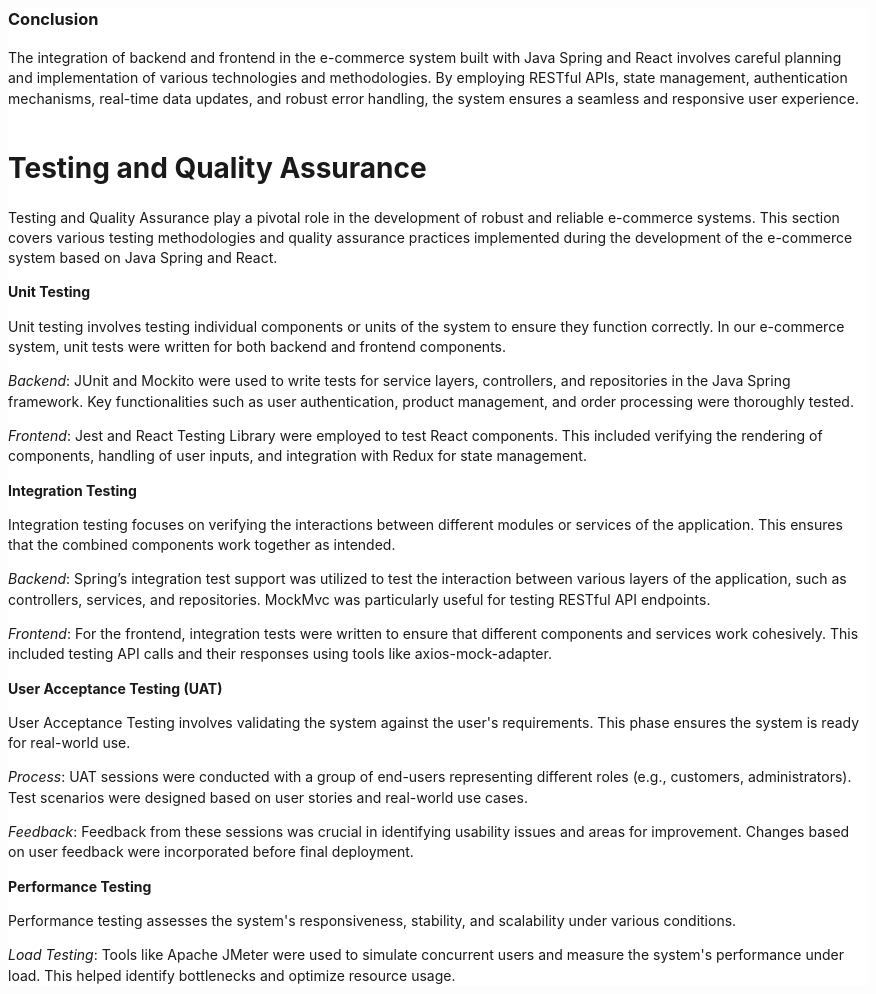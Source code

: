### Conclusion

The integration of backend and frontend in the e-commerce system built with Java Spring and React involves careful planning and implementation of various technologies and methodologies. By employing RESTful APIs, state management, authentication mechanisms, real-time data updates, and robust error handling, the system ensures a seamless and responsive user experience.
# Testing and Quality Assurance
Testing and Quality Assurance play a pivotal role in the development of robust and reliable e-commerce systems. This section covers various testing methodologies and quality assurance practices implemented during the development of the e-commerce system based on Java Spring and React.

**Unit Testing**

Unit testing involves testing individual components or units of the system to ensure they function correctly. In our e-commerce system, unit tests were written for both backend and frontend components. 

*Backend*: JUnit and Mockito were used to write tests for service layers, controllers, and repositories in the Java Spring framework. Key functionalities such as user authentication, product management, and order processing were thoroughly tested.

*Frontend*: Jest and React Testing Library were employed to test React components. This included verifying the rendering of components, handling of user inputs, and integration with Redux for state management.

**Integration Testing**

Integration testing focuses on verifying the interactions between different modules or services of the application. This ensures that the combined components work together as intended.

*Backend*: Spring’s integration test support was utilized to test the interaction between various layers of the application, such as controllers, services, and repositories. MockMvc was particularly useful for testing RESTful API endpoints.

*Frontend*: For the frontend, integration tests were written to ensure that different components and services work cohesively. This included testing API calls and their responses using tools like axios-mock-adapter.

**User Acceptance Testing (UAT)**

User Acceptance Testing involves validating the system against the user's requirements. This phase ensures the system is ready for real-world use. 

*Process*: UAT sessions were conducted with a group of end-users representing different roles (e.g., customers, administrators). Test scenarios were designed based on user stories and real-world use cases.

*Feedback*: Feedback from these sessions was crucial in identifying usability issues and areas for improvement. Changes based on user feedback were incorporated before final deployment.

**Performance Testing**

Performance testing assesses the system's responsiveness, stability, and scalability under various conditions. 

*Load Testing*: Tools like Apache JMeter were used to simulate concurrent users and measure the system's performance under load. This helped identify bottlenecks and optimize resource usage.
